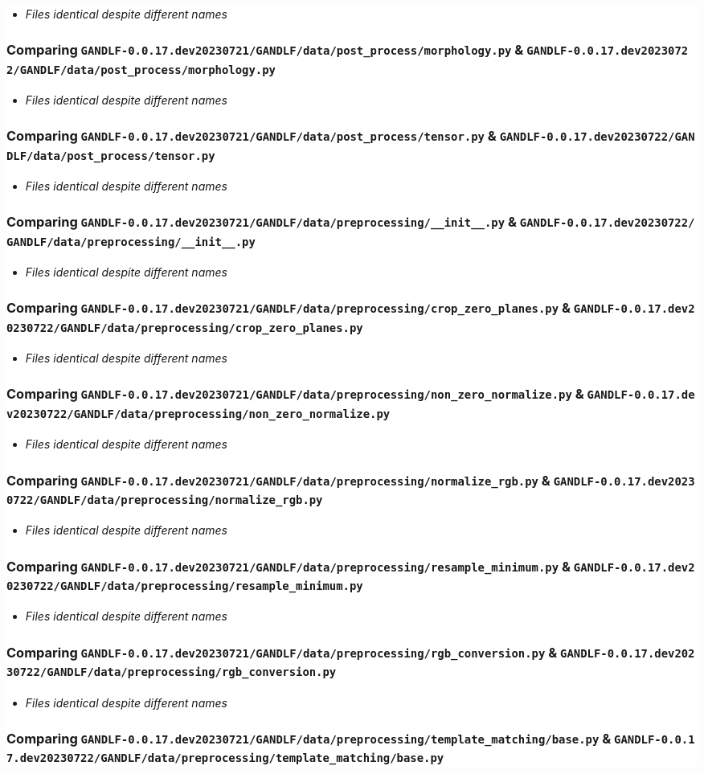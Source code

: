  * *Files identical despite different names*

### Comparing `GANDLF-0.0.17.dev20230721/GANDLF/data/post_process/morphology.py` & `GANDLF-0.0.17.dev20230722/GANDLF/data/post_process/morphology.py`

 * *Files identical despite different names*

### Comparing `GANDLF-0.0.17.dev20230721/GANDLF/data/post_process/tensor.py` & `GANDLF-0.0.17.dev20230722/GANDLF/data/post_process/tensor.py`

 * *Files identical despite different names*

### Comparing `GANDLF-0.0.17.dev20230721/GANDLF/data/preprocessing/__init__.py` & `GANDLF-0.0.17.dev20230722/GANDLF/data/preprocessing/__init__.py`

 * *Files identical despite different names*

### Comparing `GANDLF-0.0.17.dev20230721/GANDLF/data/preprocessing/crop_zero_planes.py` & `GANDLF-0.0.17.dev20230722/GANDLF/data/preprocessing/crop_zero_planes.py`

 * *Files identical despite different names*

### Comparing `GANDLF-0.0.17.dev20230721/GANDLF/data/preprocessing/non_zero_normalize.py` & `GANDLF-0.0.17.dev20230722/GANDLF/data/preprocessing/non_zero_normalize.py`

 * *Files identical despite different names*

### Comparing `GANDLF-0.0.17.dev20230721/GANDLF/data/preprocessing/normalize_rgb.py` & `GANDLF-0.0.17.dev20230722/GANDLF/data/preprocessing/normalize_rgb.py`

 * *Files identical despite different names*

### Comparing `GANDLF-0.0.17.dev20230721/GANDLF/data/preprocessing/resample_minimum.py` & `GANDLF-0.0.17.dev20230722/GANDLF/data/preprocessing/resample_minimum.py`

 * *Files identical despite different names*

### Comparing `GANDLF-0.0.17.dev20230721/GANDLF/data/preprocessing/rgb_conversion.py` & `GANDLF-0.0.17.dev20230722/GANDLF/data/preprocessing/rgb_conversion.py`

 * *Files identical despite different names*

### Comparing `GANDLF-0.0.17.dev20230721/GANDLF/data/preprocessing/template_matching/base.py` & `GANDLF-0.0.17.dev20230722/GANDLF/data/preprocessing/template_matching/base.py`

